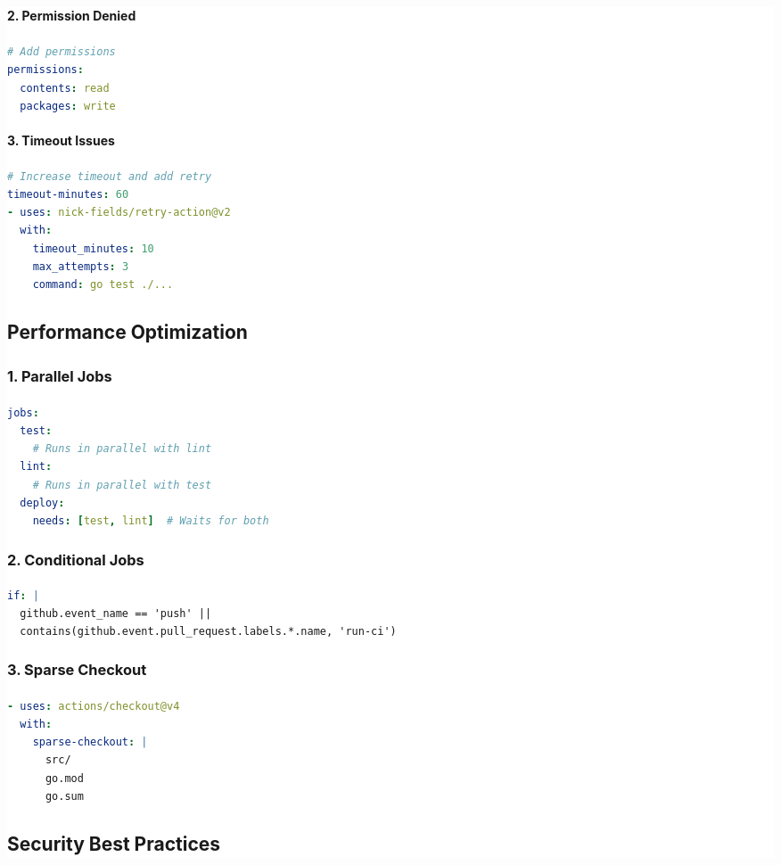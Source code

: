 #### 2. Permission Denied
```yaml
# Add permissions
permissions:
  contents: read
  packages: write
```

#### 3. Timeout Issues
```yaml
# Increase timeout and add retry
timeout-minutes: 60
- uses: nick-fields/retry-action@v2
  with:
    timeout_minutes: 10
    max_attempts: 3
    command: go test ./...
```

## Performance Optimization

### 1. Parallel Jobs
```yaml
jobs:
  test:
    # Runs in parallel with lint
  lint:
    # Runs in parallel with test
  deploy:
    needs: [test, lint]  # Waits for both
```

### 2. Conditional Jobs
```yaml
if: |
  github.event_name == 'push' ||
  contains(github.event.pull_request.labels.*.name, 'run-ci')
```

### 3. Sparse Checkout
```yaml
- uses: actions/checkout@v4
  with:
    sparse-checkout: |
      src/
      go.mod
      go.sum
```

## Security Best Practices
